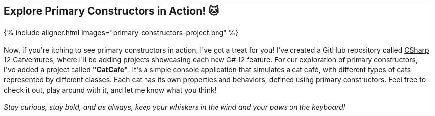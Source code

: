 ## Explore Primary Constructors in Action! 🐱

{% include aligner.html images="primary-constructors-project.png" %}

Now, if you're itching to see primary constructors in action, I've got a treat for you! I've created a GitHub repository called [CSharp 12 Catventures](https://github.com/thecodecat23/csharp12-catventures), where I'll be adding projects showcasing each new C# 12 feature. For our exploration of primary constructors, I've added a project called **"CatCafe"**. It's a simple console application that simulates a cat café, with different types of cats represented by different classes. Each cat has its own properties and behaviors, defined using primary constructors. Feel free to check it out, play around with it, and let me know what you think!

*Stay curious, stay bold, and as always, keep your whiskers in the wind and your paws on the keyboard!*